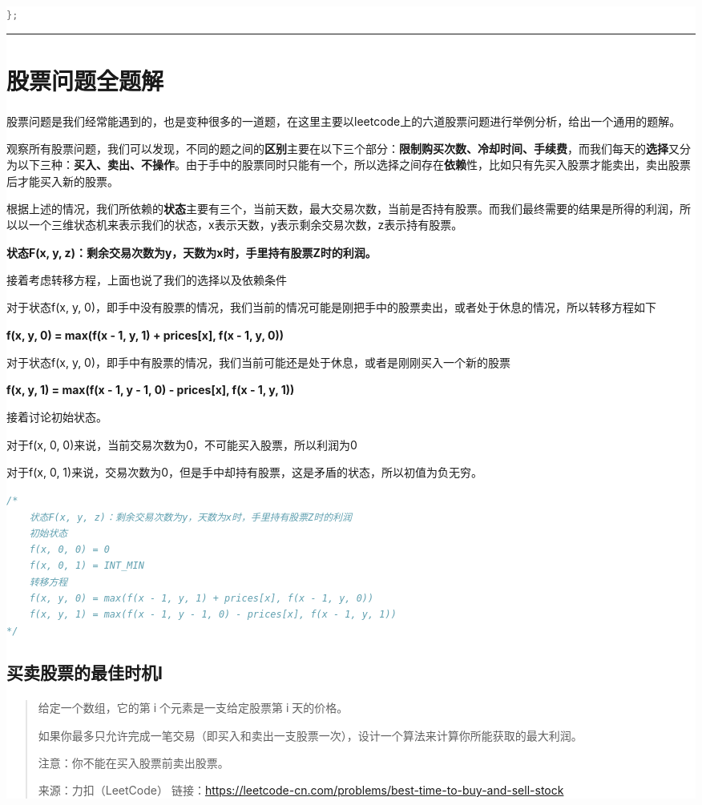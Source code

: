 ```c++
};
```



--------------

# 股票问题全题解

股票问题是我们经常能遇到的，也是变种很多的一道题，在这里主要以leetcode上的六道股票问题进行举例分析，给出一个通用的题解。

观察所有股票问题，我们可以发现，不同的题之间的**区别**主要在以下三个部分：**限制购买次数、冷却时间、手续费**，而我们每天的**选择**又分为以下三种：**买入、卖出、不操作**。由于手中的股票同时只能有一个，所以选择之间存在**依赖**性，比如只有先买入股票才能卖出，卖出股票后才能买入新的股票。

根据上述的情况，我们所依赖的**状态**主要有三个，当前天数，最大交易次数，当前是否持有股票。而我们最终需要的结果是所得的利润，所以以一个三维状态机来表示我们的状态，x表示天数，y表示剩余交易次数，z表示持有股票。



**状态F(x, y, z)：剩余交易次数为y，天数为x时，手里持有股票Z时的利润。**



接着考虑转移方程，上面也说了我们的选择以及依赖条件

对于状态f(x, y, 0)，即手中没有股票的情况，我们当前的情况可能是刚把手中的股票卖出，或者处于休息的情况，所以转移方程如下

 **f(x, y, 0) = max(f(x - 1, y, 1) + prices[x], f(x - 1, y, 0))**

对于状态f(x, y, 0)，即手中有股票的情况，我们当前可能还是处于休息，或者是刚刚买入一个新的股票

 **f(x, y, 1) = max(f(x - 1, y - 1, 0) - prices[x], f(x - 1, y, 1))**



接着讨论初始状态。

对于f(x, 0, 0)来说，当前交易次数为0，不可能买入股票，所以利润为0

对于f(x, 0, 1)来说，交易次数为0，但是手中却持有股票，这是矛盾的状态，所以初值为负无穷。

```c
/*
	状态F(x, y, z)：剩余交易次数为y，天数为x时，手里持有股票Z时的利润
    初始状态
    f(x, 0, 0) = 0
    f(x, 0, 1) = INT_MIN
    转移方程
    f(x, y, 0) = max(f(x - 1, y, 1) + prices[x], f(x - 1, y, 0))
    f(x, y, 1) = max(f(x - 1, y - 1, 0) - prices[x], f(x - 1, y, 1))
*/
```

## 买卖股票的最佳时机I

>给定一个数组，它的第 i 个元素是一支给定股票第 i 天的价格。
>
>如果你最多只允许完成一笔交易（即买入和卖出一支股票一次），设计一个算法来计算你所能获取的最大利润。
>
>注意：你不能在买入股票前卖出股票。
>
>来源：力扣（LeetCode）
>链接：https://leetcode-cn.com/problems/best-time-to-buy-and-sell-stock
